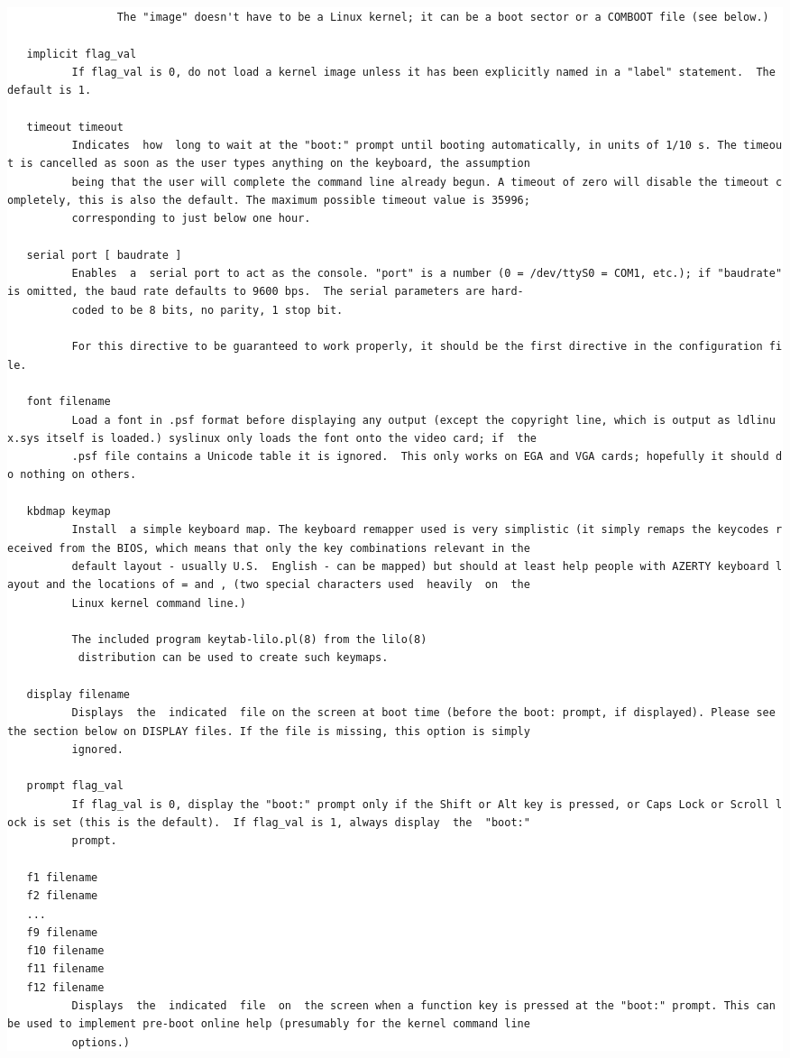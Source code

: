                      The "image" doesn't have to be a Linux kernel; it can be a boot sector or a COMBOOT file (see below.)

       implicit flag_val
              If flag_val is 0, do not load a kernel image unless it has been explicitly named in a "label" statement.  The default is 1.

       timeout timeout
              Indicates  how  long to wait at the "boot:" prompt until booting automatically, in units of 1/10 s. The timeout is cancelled as soon as the user types anything on the keyboard, the assumption
              being that the user will complete the command line already begun. A timeout of zero will disable the timeout completely, this is also the default. The maximum possible timeout value is 35996;
              corresponding to just below one hour.

       serial port [ baudrate ]
              Enables  a  serial port to act as the console. "port" is a number (0 = /dev/ttyS0 = COM1, etc.); if "baudrate" is omitted, the baud rate defaults to 9600 bps.  The serial parameters are hard‐
              coded to be 8 bits, no parity, 1 stop bit.

              For this directive to be guaranteed to work properly, it should be the first directive in the configuration file.

       font filename
              Load a font in .psf format before displaying any output (except the copyright line, which is output as ldlinux.sys itself is loaded.) syslinux only loads the font onto the video card; if  the
              .psf file contains a Unicode table it is ignored.  This only works on EGA and VGA cards; hopefully it should do nothing on others.

       kbdmap keymap
              Install  a simple keyboard map. The keyboard remapper used is very simplistic (it simply remaps the keycodes received from the BIOS, which means that only the key combinations relevant in the
              default layout - usually U.S.  English - can be mapped) but should at least help people with AZERTY keyboard layout and the locations of = and , (two special characters used  heavily  on  the
              Linux kernel command line.)

              The included program keytab-lilo.pl(8) from the lilo(8)
               distribution can be used to create such keymaps.

       display filename
              Displays  the  indicated  file on the screen at boot time (before the boot: prompt, if displayed). Please see the section below on DISPLAY files. If the file is missing, this option is simply
              ignored.

       prompt flag_val
              If flag_val is 0, display the "boot:" prompt only if the Shift or Alt key is pressed, or Caps Lock or Scroll lock is set (this is the default).  If flag_val is 1, always display  the  "boot:"
              prompt.

       f1 filename
       f2 filename
       ...
       f9 filename
       f10 filename
       f11 filename
       f12 filename
              Displays  the  indicated  file  on  the screen when a function key is pressed at the "boot:" prompt. This can be used to implement pre-boot online help (presumably for the kernel command line
              options.)
